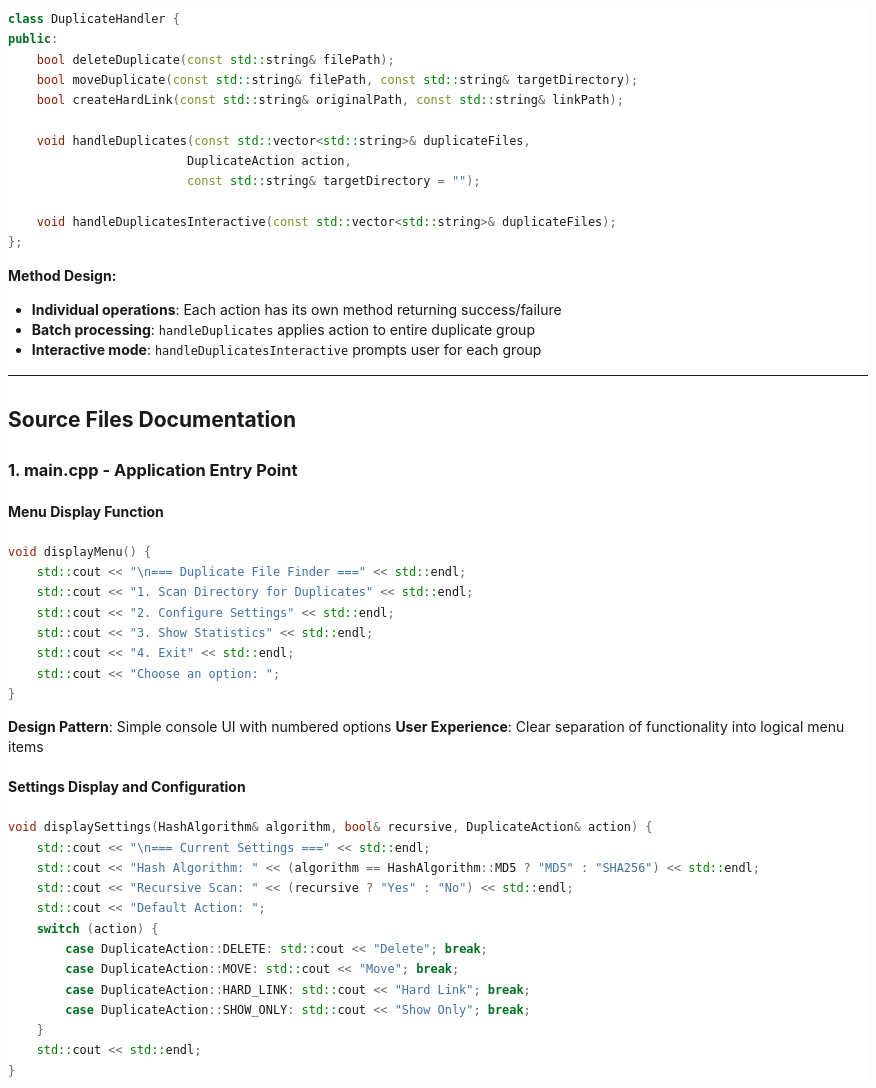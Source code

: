 ```cpp
class DuplicateHandler {
public:
    bool deleteDuplicate(const std::string& filePath);
    bool moveDuplicate(const std::string& filePath, const std::string& targetDirectory);
    bool createHardLink(const std::string& originalPath, const std::string& linkPath);
    
    void handleDuplicates(const std::vector<std::string>& duplicateFiles, 
                         DuplicateAction action, 
                         const std::string& targetDirectory = "");
    
    void handleDuplicatesInteractive(const std::vector<std::string>& duplicateFiles);
};
```

**Method Design:**
- **Individual operations**: Each action has its own method returning success/failure
- **Batch processing**: `handleDuplicates` applies action to entire duplicate group
- **Interactive mode**: `handleDuplicatesInteractive` prompts user for each group

---

## Source Files Documentation

### 1. main.cpp - Application Entry Point

#### Menu Display Function
```cpp
void displayMenu() {
    std::cout << "\n=== Duplicate File Finder ===" << std::endl;
    std::cout << "1. Scan Directory for Duplicates" << std::endl;
    std::cout << "2. Configure Settings" << std::endl;
    std::cout << "3. Show Statistics" << std::endl;
    std::cout << "4. Exit" << std::endl;
    std::cout << "Choose an option: ";
}
```

**Design Pattern**: Simple console UI with numbered options
**User Experience**: Clear separation of functionality into logical menu items

#### Settings Display and Configuration
```cpp
void displaySettings(HashAlgorithm& algorithm, bool& recursive, DuplicateAction& action) {
    std::cout << "\n=== Current Settings ===" << std::endl;
    std::cout << "Hash Algorithm: " << (algorithm == HashAlgorithm::MD5 ? "MD5" : "SHA256") << std::endl;
    std::cout << "Recursive Scan: " << (recursive ? "Yes" : "No") << std::endl;
    std::cout << "Default Action: ";
    switch (action) {
        case DuplicateAction::DELETE: std::cout << "Delete"; break;
        case DuplicateAction::MOVE: std::cout << "Move"; break;
        case DuplicateAction::HARD_LINK: std::cout << "Hard Link"; break;
        case DuplicateAction::SHOW_ONLY: std::cout << "Show Only"; break;
    }
    std::cout << std::endl;
}
```
